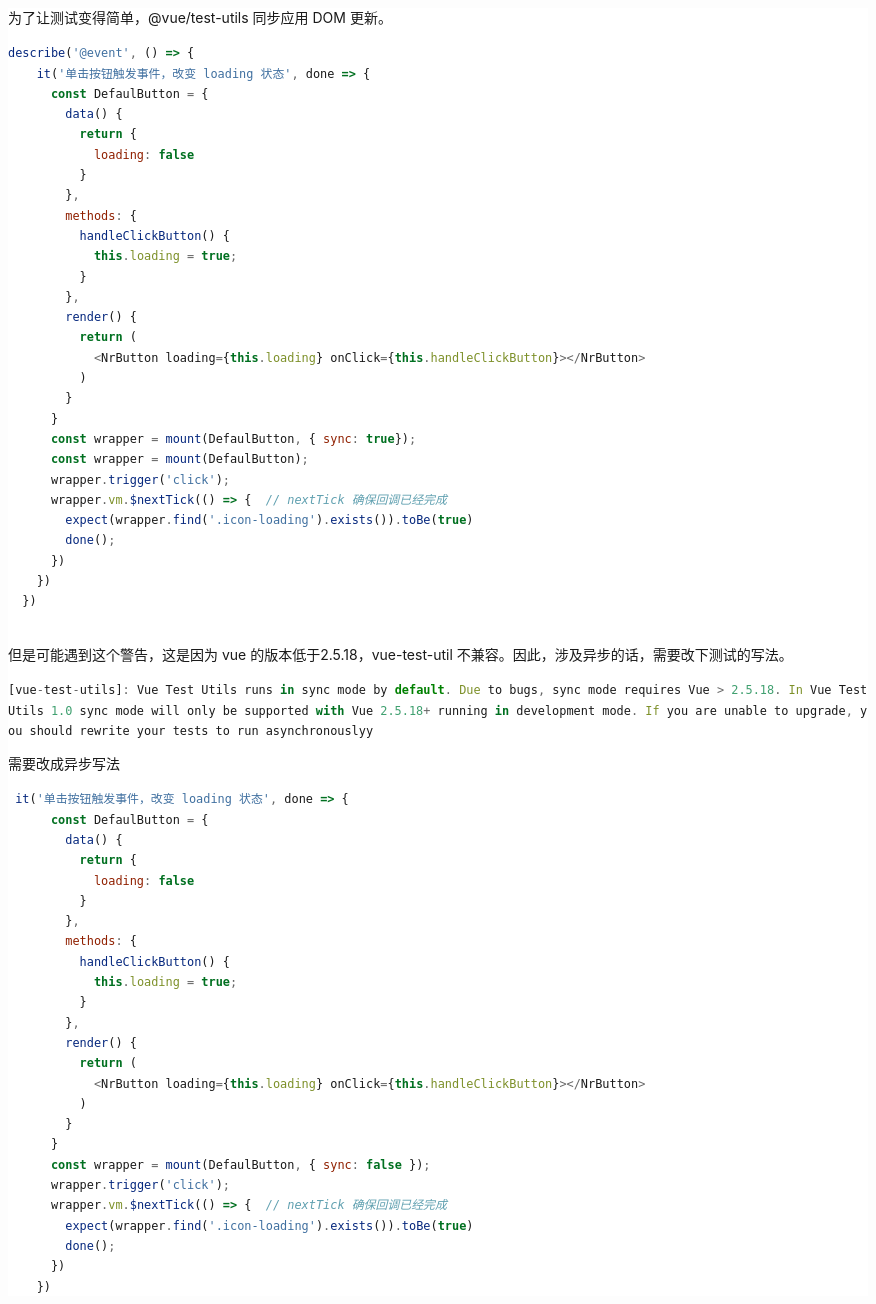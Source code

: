 为了让测试变得简单，@vue/test-utils 同步应用 DOM 更新。
```js
describe('@event', () => {
    it('单击按钮触发事件，改变 loading 状态', done => {
      const DefaulButton = {
        data() {
          return {
            loading: false
          }
        },
        methods: {
          handleClickButton() {
            this.loading = true;
          }
        },
        render() {
          return (
            <NrButton loading={this.loading} onClick={this.handleClickButton}></NrButton>
          )
        }
      }
      const wrapper = mount(DefaulButton, { sync: true});
      const wrapper = mount(DefaulButton); 
      wrapper.trigger('click');
      wrapper.vm.$nextTick(() => {  // nextTick 确保回调已经完成
        expect(wrapper.find('.icon-loading').exists()).toBe(true)
        done();
      })
    })
  })
 
``` 
但是可能遇到这个警告，这是因为 vue 的版本低于2.5.18，vue-test-util 不兼容。因此，涉及异步的话，需要改下测试的写法。
```js
[vue-test-utils]: Vue Test Utils runs in sync mode by default. Due to bugs, sync mode requires Vue > 2.5.18. In Vue Test Utils 1.0 sync mode will only be supported with Vue 2.5.18+ running in development mode. If you are unable to upgrade, you should rewrite your tests to run asynchronouslyy
```
需要改成异步写法
```js
 it('单击按钮触发事件，改变 loading 状态', done => {
      const DefaulButton = {
        data() {
          return {
            loading: false
          }
        },
        methods: {
          handleClickButton() {
            this.loading = true;
          }
        },
        render() {
          return (
            <NrButton loading={this.loading} onClick={this.handleClickButton}></NrButton>
          )
        }
      }
      const wrapper = mount(DefaulButton, { sync: false }); 
      wrapper.trigger('click');
      wrapper.vm.$nextTick(() => {  // nextTick 确保回调已经完成
        expect(wrapper.find('.icon-loading').exists()).toBe(true)
        done();
      })
    })
```